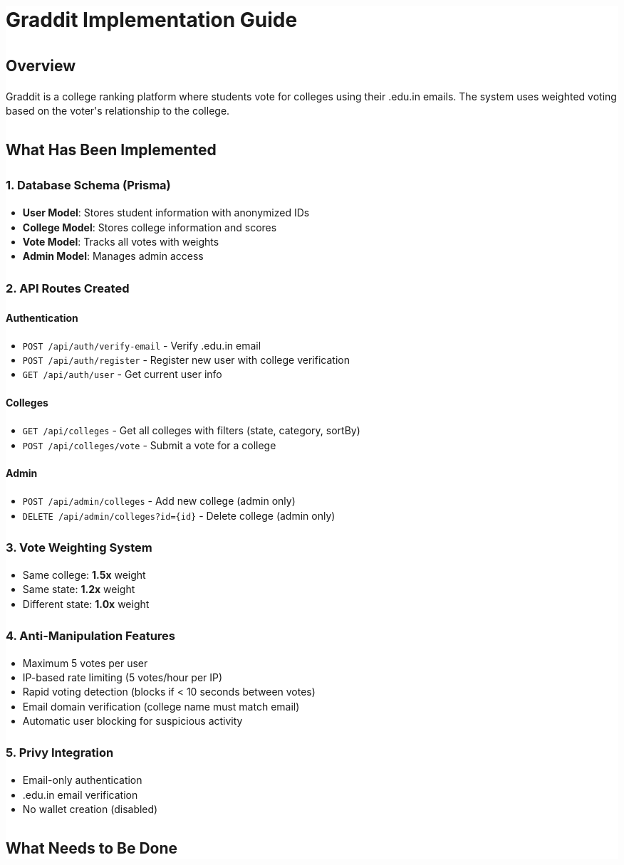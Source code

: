# Graddit Implementation Guide

## Overview
Graddit is a college ranking platform where students vote for colleges using their .edu.in emails. The system uses weighted voting based on the voter's relationship to the college.

## What Has Been Implemented

### 1. Database Schema (Prisma)
- **User Model**: Stores student information with anonymized IDs
- **College Model**: Stores college information and scores
- **Vote Model**: Tracks all votes with weights
- **Admin Model**: Manages admin access

### 2. API Routes Created

#### Authentication
- `POST /api/auth/verify-email` - Verify .edu.in email
- `POST /api/auth/register` - Register new user with college verification
- `GET /api/auth/user` - Get current user info

#### Colleges
- `GET /api/colleges` - Get all colleges with filters (state, category, sortBy)
- `POST /api/colleges/vote` - Submit a vote for a college

#### Admin
- `POST /api/admin/colleges` - Add new college (admin only)
- `DELETE /api/admin/colleges?id={id}` - Delete college (admin only)

### 3. Vote Weighting System
- Same college: **1.5x** weight
- Same state: **1.2x** weight  
- Different state: **1.0x** weight

### 4. Anti-Manipulation Features
- Maximum 5 votes per user
- IP-based rate limiting (5 votes/hour per IP)
- Rapid voting detection (blocks if < 10 seconds between votes)
- Email domain verification (college name must match email)
- Automatic user blocking for suspicious activity

### 5. Privy Integration
- Email-only authentication
- .edu.in email verification
- No wallet creation (disabled)

## What Needs to Be Done
